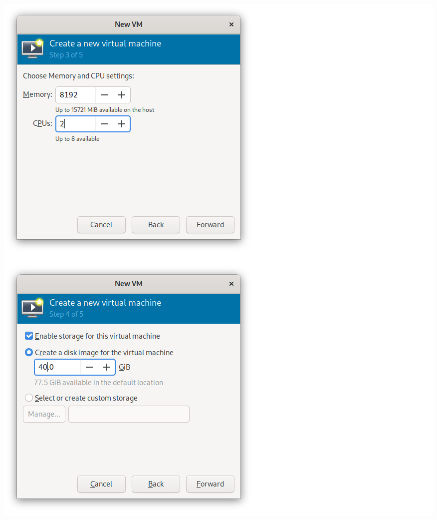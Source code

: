 ![Screenshot from 2023-09-10 12-08-43.png](/assets/images/reverse-wsl//e59e943d725e489eb9c1d2ba958bada7.png)

![Screenshot from 2023-09-10 11-58-21.png](/assets/images/reverse-wsl//720b703a61e84a14a0cd9e4c5f5ee750.png)
